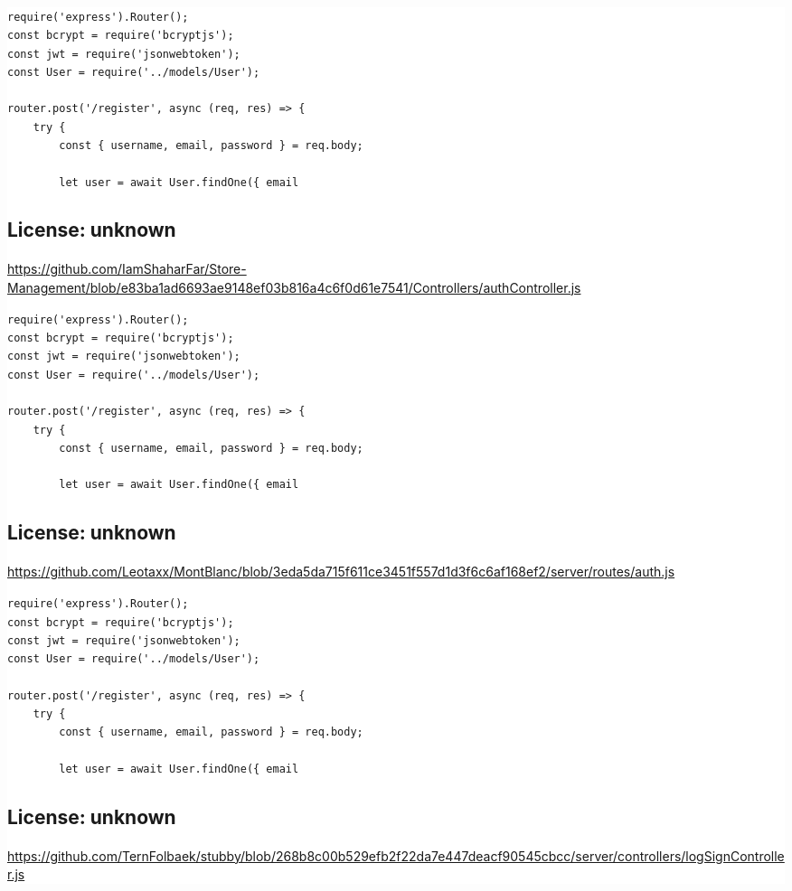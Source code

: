 ```
require('express').Router();
const bcrypt = require('bcryptjs');
const jwt = require('jsonwebtoken');
const User = require('../models/User');

router.post('/register', async (req, res) => {
    try {
        const { username, email, password } = req.body;

        let user = await User.findOne({ email
```


## License: unknown
https://github.com/IamShaharFar/Store-Management/blob/e83ba1ad6693ae9148ef03b816a4c6f0d61e7541/Controllers/authController.js

```
require('express').Router();
const bcrypt = require('bcryptjs');
const jwt = require('jsonwebtoken');
const User = require('../models/User');

router.post('/register', async (req, res) => {
    try {
        const { username, email, password } = req.body;

        let user = await User.findOne({ email
```


## License: unknown
https://github.com/Leotaxx/MontBlanc/blob/3eda5da715f611ce3451f557d1d3f6c6af168ef2/server/routes/auth.js

```
require('express').Router();
const bcrypt = require('bcryptjs');
const jwt = require('jsonwebtoken');
const User = require('../models/User');

router.post('/register', async (req, res) => {
    try {
        const { username, email, password } = req.body;

        let user = await User.findOne({ email
```


## License: unknown
https://github.com/TernFolbaek/stubby/blob/268b8c00b529efb2f22da7e447deacf90545cbcc/server/controllers/logSignController.js
